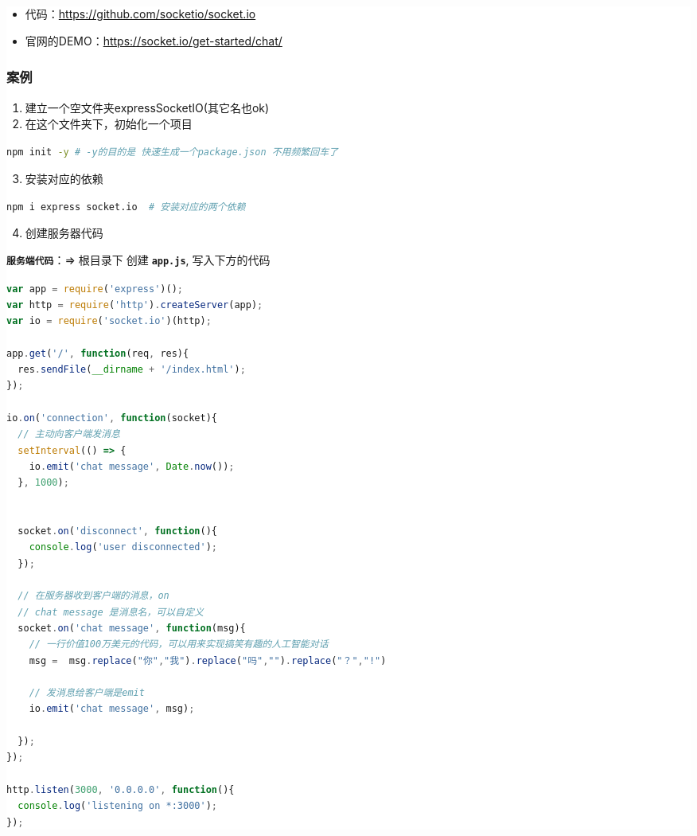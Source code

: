 - 代码：https://github.com/socketio/socket.io

- 官网的DEMO：https://socket.io/get-started/chat/

### 案例

1. 建立一个空文件夹expressSocketIO(其它名也ok)
2. 在这个文件夹下，初始化一个项目

```bash
npm init -y # -y的目的是 快速生成一个package.json 不用频繁回车了
```



3. 安装对应的依赖

```bash
npm i express socket.io  # 安装对应的两个依赖
```

4. 创建服务器代码

**`服务端代码`**：=> 根目录下 创建 **`app.js`**, 写入下方的代码

```js
var app = require('express')();
var http = require('http').createServer(app);
var io = require('socket.io')(http);

app.get('/', function(req, res){
  res.sendFile(__dirname + '/index.html');
});

io.on('connection', function(socket){
  // 主动向客户端发消息
  setInterval(() => {
    io.emit('chat message', Date.now());
  }, 1000);


  socket.on('disconnect', function(){
    console.log('user disconnected');
  });

  // 在服务器收到客户端的消息，on
  // chat message 是消息名，可以自定义
  socket.on('chat message', function(msg){
    // 一行价值100万美元的代码，可以用来实现搞笑有趣的人工智能对话
    msg =  msg.replace("你","我").replace("吗","").replace("？","!")

    // 发消息给客户端是emit
    io.emit('chat message', msg);
    
  });
});

http.listen(3000, '0.0.0.0', function(){
  console.log('listening on *:3000');
});
```

